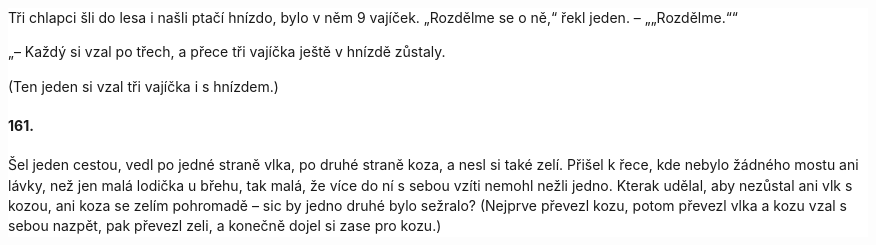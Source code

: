 Tři chlapci šli do lesa i našli ptačí hnízdo, bylo v něm 9 vajíček. „Rozdělme se o ně,“ řekl jeden. – „„Rozdělme.““

„– Každý si vzal po třech, a přece tři vajíčka ještě v hnízdě zůstaly.

(Ten jeden si vzal tři vajíčka i s hnízdem.)

#### 161. 

Šel jeden cestou, vedl po jedné straně vlka, po druhé straně koza, a nesl si také zelí. Přišel k řece, kde nebylo žádného mostu ani lávky, než jen malá lodička u břehu, tak malá, že více do ní s sebou vzíti nemohl nežli jedno. Kterak udělal, aby nezůstal ani vlk s kozou, ani koza se zelím pohromadě – sic by jedno druhé bylo sežralo? (Nejprve převezl kozu, potom převezl vlka a kozu vzal s sebou nazpět, pak převezl zeli, a konečně dojel si zase pro kozu.)

</section>

